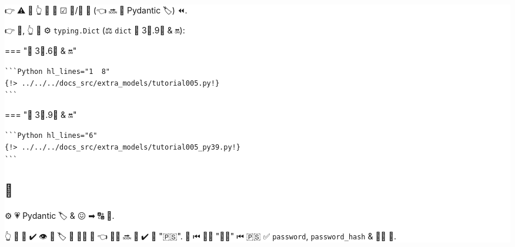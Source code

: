 👉 ⚠ 🚥 👆 🚫 💭 ☑ 🏑/🔢 📛 (👈 🔜 💪 Pydantic 🏷) ⏪.

👉 💼, 👆 💪 ⚙️ `typing.Dict` (⚖️ `dict` 🐆 3⃣.9⃣ &amp; 🔛):

=== "🐆 3⃣.6⃣ &amp; 🔛"

    ```Python hl_lines="1  8"
    {!> ../../../docs_src/extra_models/tutorial005.py!}
    ```

=== "🐆 3⃣.9⃣ &amp; 🔛"

    ```Python hl_lines="6"
    {!> ../../../docs_src/extra_models/tutorial005_py39.py!}
    ```

## 🌃

⚙️ 💗 Pydantic 🏷 &amp; 😖 ➡ 🔠 💼.

👆 🚫 💪 ✔️ 👁 💽 🏷 📍 👨‍💼 🚥 👈 👨‍💼 🔜 💪 ✔️ 🎏 "🇵🇸". 💼 ⏮ 👩‍💻 "👨‍💼" ⏮ 🇵🇸 ✅ `password`, `password_hash` &amp; 🙅‍♂ 🔐.
